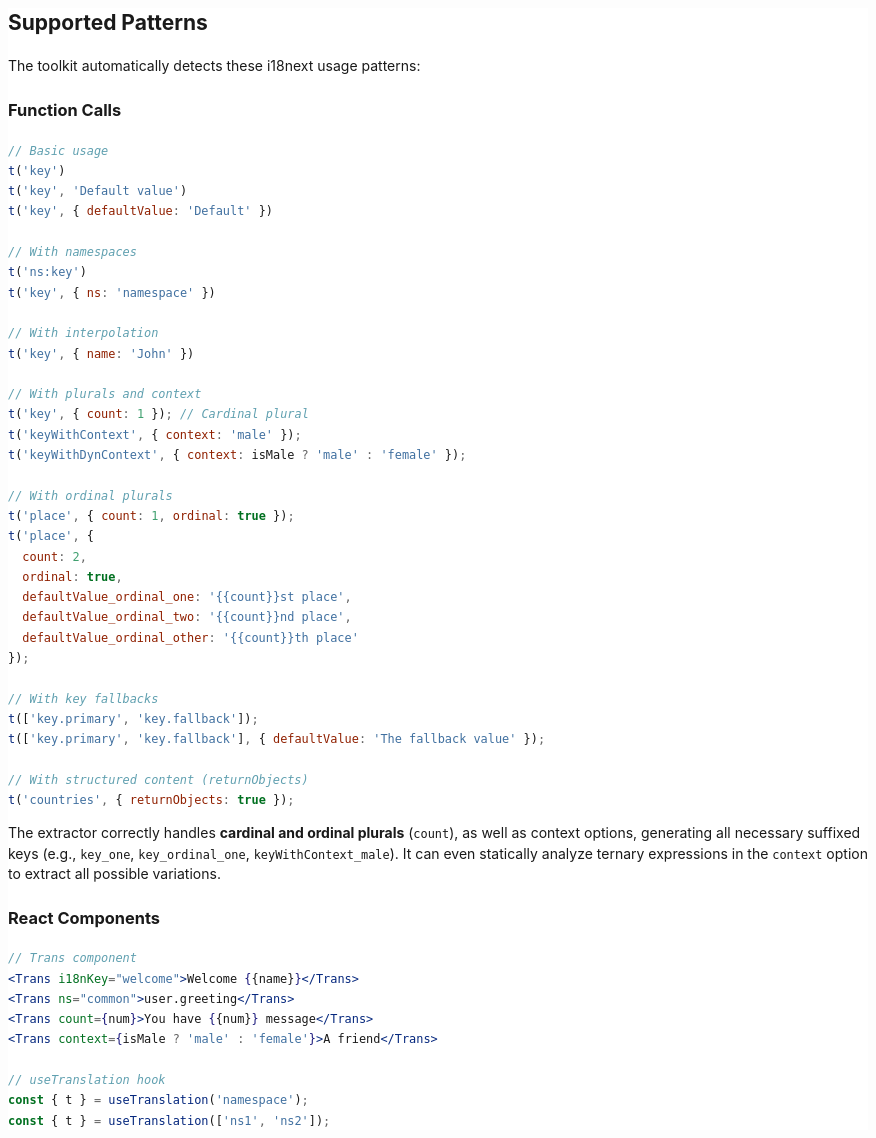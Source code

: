 
## Supported Patterns

The toolkit automatically detects these i18next usage patterns:

### Function Calls

```javascript
// Basic usage
t('key')
t('key', 'Default value')
t('key', { defaultValue: 'Default' })

// With namespaces
t('ns:key')
t('key', { ns: 'namespace' })

// With interpolation
t('key', { name: 'John' })

// With plurals and context
t('key', { count: 1 }); // Cardinal plural
t('keyWithContext', { context: 'male' });
t('keyWithDynContext', { context: isMale ? 'male' : 'female' });

// With ordinal plurals
t('place', { count: 1, ordinal: true });
t('place', {
  count: 2,
  ordinal: true,
  defaultValue_ordinal_one: '{{count}}st place',
  defaultValue_ordinal_two: '{{count}}nd place',
  defaultValue_ordinal_other: '{{count}}th place'
});

// With key fallbacks
t(['key.primary', 'key.fallback']);
t(['key.primary', 'key.fallback'], { defaultValue: 'The fallback value' });

// With structured content (returnObjects)
t('countries', { returnObjects: true });
```

The extractor correctly handles **cardinal and ordinal plurals** (`count`), as well as context options, generating all necessary suffixed keys (e.g., `key_one`, `key_ordinal_one`, `keyWithContext_male`). It can even statically analyze ternary expressions in the `context` option to extract all possible variations.

### React Components

```jsx
// Trans component
<Trans i18nKey="welcome">Welcome {{name}}</Trans>
<Trans ns="common">user.greeting</Trans>
<Trans count={num}>You have {{num}} message</Trans>
<Trans context={isMale ? 'male' : 'female'}>A friend</Trans>

// useTranslation hook
const { t } = useTranslation('namespace');
const { t } = useTranslation(['ns1', 'ns2']);
```
